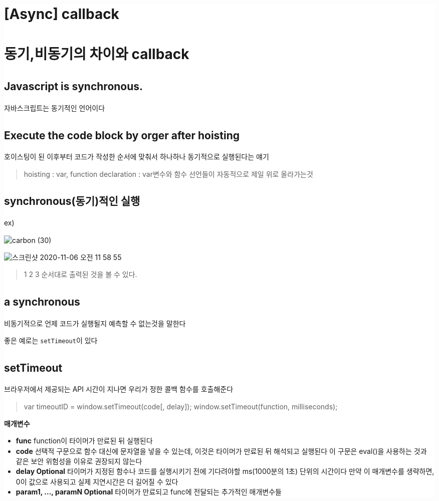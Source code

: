 # [Async] callback

# 동기,비동기의 차이와 callback

## Javascript is synchronous.

자바스크립트는 동기적인 언어이다

## Execute the code block by orger after hoisting

호이스팅이 된 이후부터 코드가 작성한 순서에 맞춰서 하나하나 동기적으로 실행된다는 얘기

> hoisting : var,  function declaration :  var변수와 함수 선언들이 자동적으로 제일 위로 올라가는것

## synchronous(동기)적인 실행

ex)

![carbon (30)](https://user-images.githubusercontent.com/67893516/98370647-3f021000-207e-11eb-99a7-f0fc5b915dc3.png)

<img width="1105" alt="스크린샷 2020-11-06 오전 11 58 55" src="https://user-images.githubusercontent.com/67893516/98370747-63f68300-207e-11eb-8f77-4b445079cee4.png">

> 1 2 3 순서대로 출력된 것을 볼 수 있다.

## a synchronous

비동기적으로 언제 코드가 실행될지 예측할 수 없는것을 말한다

좋은 예로는 `setTimeout`이 있다

## setTimeout

브라우저에서 제공되는 API 시간이 지나면 우리가 정한 콜백 함수를 호출해준다

> var timeoutID = window.setTimeout(code[, delay]);
window.setTimeout(function, milliseconds);

**매개변수**

- **func**
function이 타이머가 만료된 뒤 실행된다
- **code**
선택적 구문으로 함수 대신에 문자열을 넣을 수 있는데, 이것은 타이머가 만료된 뒤 해석되고 실행된다
이 구문은 eval()을 사용하는 것과 같은 보안 위험성을 이유로 권장되지 않는다
- **delay Optional**
타이머가 지정된 함수나 코드를 실행시키기 전에 기다려야할 ms(1000분의 1초) 단위의 시간이다
만약 이 매개변수를 생략하면, 0이 값으로 사용되고 실제 지연시간은 더 길어질 수 있다
- **param1, ..., paramN Optional**
타이머가 만료되고 func에 전달되는 추가적인 매개변수들
